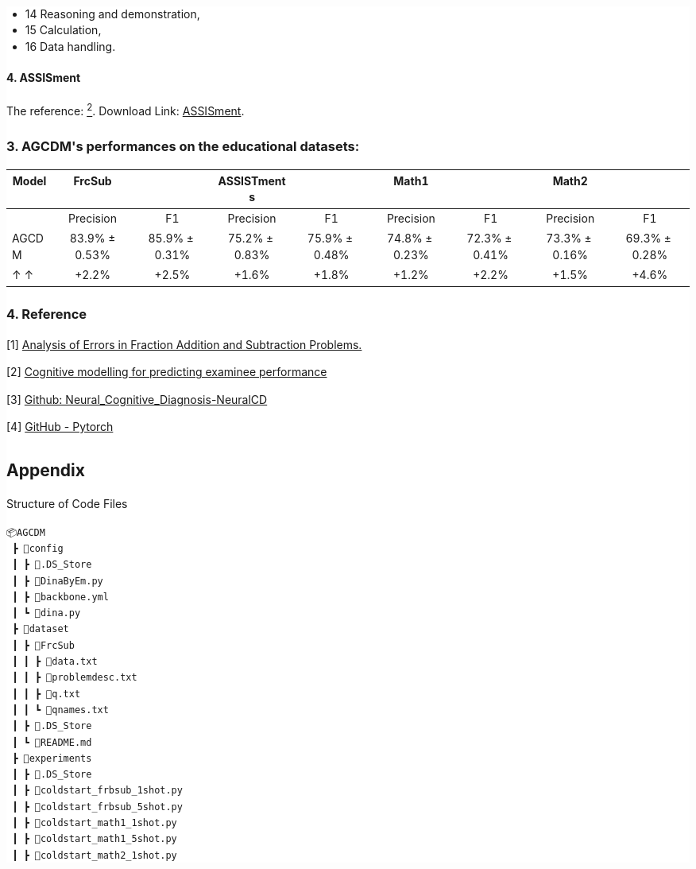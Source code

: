 * 14	Reasoning and demonstration,
* 15	Calculation,
* 16	Data handling.

#### 4. ASSISment

The reference: [<sup>2</sup>](#refer-anchor2).
Download Link: [ASSISment](https://sites.google.com/site/assistmentsdata/datasets).


### 3. AGCDM's performances on the educational datasets:
| Model                                          |                 FrcSub                |                                       |              ASSISTments              |                                       |                 Math1                 |                                       |                 Math2                 |                                       |
|------------------------------------------------|:-------------------------------------:|:-------------------------------------:|:-------------------------------------:|:-------------------------------------:|:-------------------------------------:|:-------------------------------------:|:-------------------------------------:|:-------------------------------------:|
|                                              |     Precision    |        F1        |     Precision    |        F1        |     Precision    |        F1        |     Precision    |        F1        |
| AGCDM                                 | 83.9\% $\pm$ 0.53\% | $85.9\% \pm 0.31\%$ | $75.2\% \pm 0.83\%$ | $75.9\% \pm 0.48\%$ | $74.8\% \pm 0.23\%$ | $72.3\% \pm 0.41\%$ | $73.3\% \pm 0.16\%$ | $69.3\% \pm 0.28\%$ |
| $\uparrow$   $\uparrow$ |            +2.2\%            |            +2.5\%            |            +1.6\%            |            +1.8\%            |            +1.2\%            |            +2.2\%            |            +1.5\%            |            +4.6\%            |


### 4. Reference
<div id="refer-anchor1"></div>

[1] [Analysis of Errors in Fraction Addition and Subtraction Problems.](https://eric.ed.gov/?id=ED257665)

<div id="refer-anchor2"></div>

[2] [Cognitive modelling for predicting examinee performance](https://www.aaai.org/ocs/index.php/IJCAI/IJCAI15/paper/viewPaper/11121)


<div id="refer-anchor1"></div>

[3] [Github: Neural_Cognitive_Diagnosis-NeuralCD](https://github.com/bigdata-ustc/Neural_Cognitive_Diagnosis-NeuralCD)

<div id="refer-anchor2"></div>

[4] [GitHub - Pytorch](https://github.com/pytorch/pytorch)





## Appendix

Structure of Code Files
```
📦AGCDM
 ┣ 📂config
 ┃ ┣ 📜.DS_Store
 ┃ ┣ 📜DinaByEm.py
 ┃ ┣ 📜backbone.yml
 ┃ ┗ 📜dina.py
 ┣ 📂dataset
 ┃ ┣ 📂FrcSub
 ┃ ┃ ┣ 📜data.txt
 ┃ ┃ ┣ 📜problemdesc.txt
 ┃ ┃ ┣ 📜q.txt
 ┃ ┃ ┗ 📜qnames.txt
 ┃ ┣ 📜.DS_Store
 ┃ ┗ 📜README.md
 ┣ 📂experiments
 ┃ ┣ 📜.DS_Store
 ┃ ┣ 📜coldstart_frbsub_1shot.py
 ┃ ┣ 📜coldstart_frbsub_5shot.py
 ┃ ┣ 📜coldstart_math1_1shot.py
 ┃ ┣ 📜coldstart_math1_5shot.py
 ┃ ┣ 📜coldstart_math2_1shot.py
```